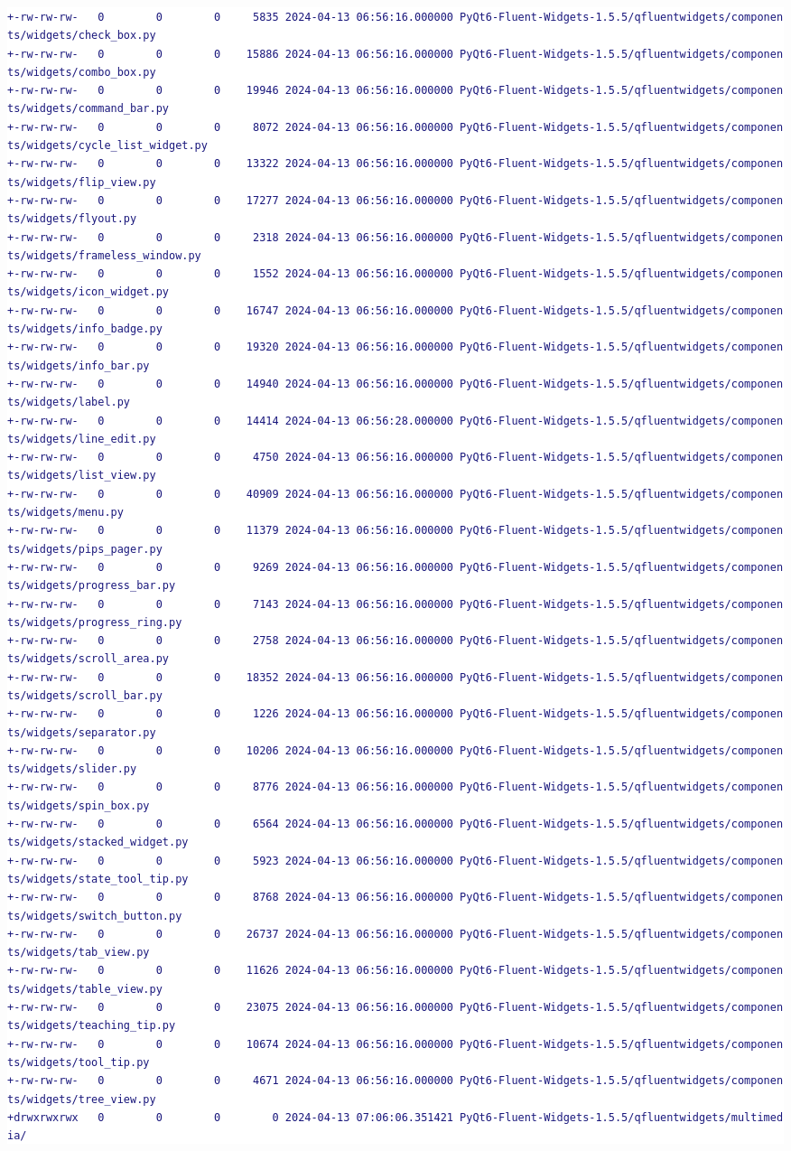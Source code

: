 ```diff
+-rw-rw-rw-   0        0        0     5835 2024-04-13 06:56:16.000000 PyQt6-Fluent-Widgets-1.5.5/qfluentwidgets/components/widgets/check_box.py
+-rw-rw-rw-   0        0        0    15886 2024-04-13 06:56:16.000000 PyQt6-Fluent-Widgets-1.5.5/qfluentwidgets/components/widgets/combo_box.py
+-rw-rw-rw-   0        0        0    19946 2024-04-13 06:56:16.000000 PyQt6-Fluent-Widgets-1.5.5/qfluentwidgets/components/widgets/command_bar.py
+-rw-rw-rw-   0        0        0     8072 2024-04-13 06:56:16.000000 PyQt6-Fluent-Widgets-1.5.5/qfluentwidgets/components/widgets/cycle_list_widget.py
+-rw-rw-rw-   0        0        0    13322 2024-04-13 06:56:16.000000 PyQt6-Fluent-Widgets-1.5.5/qfluentwidgets/components/widgets/flip_view.py
+-rw-rw-rw-   0        0        0    17277 2024-04-13 06:56:16.000000 PyQt6-Fluent-Widgets-1.5.5/qfluentwidgets/components/widgets/flyout.py
+-rw-rw-rw-   0        0        0     2318 2024-04-13 06:56:16.000000 PyQt6-Fluent-Widgets-1.5.5/qfluentwidgets/components/widgets/frameless_window.py
+-rw-rw-rw-   0        0        0     1552 2024-04-13 06:56:16.000000 PyQt6-Fluent-Widgets-1.5.5/qfluentwidgets/components/widgets/icon_widget.py
+-rw-rw-rw-   0        0        0    16747 2024-04-13 06:56:16.000000 PyQt6-Fluent-Widgets-1.5.5/qfluentwidgets/components/widgets/info_badge.py
+-rw-rw-rw-   0        0        0    19320 2024-04-13 06:56:16.000000 PyQt6-Fluent-Widgets-1.5.5/qfluentwidgets/components/widgets/info_bar.py
+-rw-rw-rw-   0        0        0    14940 2024-04-13 06:56:16.000000 PyQt6-Fluent-Widgets-1.5.5/qfluentwidgets/components/widgets/label.py
+-rw-rw-rw-   0        0        0    14414 2024-04-13 06:56:28.000000 PyQt6-Fluent-Widgets-1.5.5/qfluentwidgets/components/widgets/line_edit.py
+-rw-rw-rw-   0        0        0     4750 2024-04-13 06:56:16.000000 PyQt6-Fluent-Widgets-1.5.5/qfluentwidgets/components/widgets/list_view.py
+-rw-rw-rw-   0        0        0    40909 2024-04-13 06:56:16.000000 PyQt6-Fluent-Widgets-1.5.5/qfluentwidgets/components/widgets/menu.py
+-rw-rw-rw-   0        0        0    11379 2024-04-13 06:56:16.000000 PyQt6-Fluent-Widgets-1.5.5/qfluentwidgets/components/widgets/pips_pager.py
+-rw-rw-rw-   0        0        0     9269 2024-04-13 06:56:16.000000 PyQt6-Fluent-Widgets-1.5.5/qfluentwidgets/components/widgets/progress_bar.py
+-rw-rw-rw-   0        0        0     7143 2024-04-13 06:56:16.000000 PyQt6-Fluent-Widgets-1.5.5/qfluentwidgets/components/widgets/progress_ring.py
+-rw-rw-rw-   0        0        0     2758 2024-04-13 06:56:16.000000 PyQt6-Fluent-Widgets-1.5.5/qfluentwidgets/components/widgets/scroll_area.py
+-rw-rw-rw-   0        0        0    18352 2024-04-13 06:56:16.000000 PyQt6-Fluent-Widgets-1.5.5/qfluentwidgets/components/widgets/scroll_bar.py
+-rw-rw-rw-   0        0        0     1226 2024-04-13 06:56:16.000000 PyQt6-Fluent-Widgets-1.5.5/qfluentwidgets/components/widgets/separator.py
+-rw-rw-rw-   0        0        0    10206 2024-04-13 06:56:16.000000 PyQt6-Fluent-Widgets-1.5.5/qfluentwidgets/components/widgets/slider.py
+-rw-rw-rw-   0        0        0     8776 2024-04-13 06:56:16.000000 PyQt6-Fluent-Widgets-1.5.5/qfluentwidgets/components/widgets/spin_box.py
+-rw-rw-rw-   0        0        0     6564 2024-04-13 06:56:16.000000 PyQt6-Fluent-Widgets-1.5.5/qfluentwidgets/components/widgets/stacked_widget.py
+-rw-rw-rw-   0        0        0     5923 2024-04-13 06:56:16.000000 PyQt6-Fluent-Widgets-1.5.5/qfluentwidgets/components/widgets/state_tool_tip.py
+-rw-rw-rw-   0        0        0     8768 2024-04-13 06:56:16.000000 PyQt6-Fluent-Widgets-1.5.5/qfluentwidgets/components/widgets/switch_button.py
+-rw-rw-rw-   0        0        0    26737 2024-04-13 06:56:16.000000 PyQt6-Fluent-Widgets-1.5.5/qfluentwidgets/components/widgets/tab_view.py
+-rw-rw-rw-   0        0        0    11626 2024-04-13 06:56:16.000000 PyQt6-Fluent-Widgets-1.5.5/qfluentwidgets/components/widgets/table_view.py
+-rw-rw-rw-   0        0        0    23075 2024-04-13 06:56:16.000000 PyQt6-Fluent-Widgets-1.5.5/qfluentwidgets/components/widgets/teaching_tip.py
+-rw-rw-rw-   0        0        0    10674 2024-04-13 06:56:16.000000 PyQt6-Fluent-Widgets-1.5.5/qfluentwidgets/components/widgets/tool_tip.py
+-rw-rw-rw-   0        0        0     4671 2024-04-13 06:56:16.000000 PyQt6-Fluent-Widgets-1.5.5/qfluentwidgets/components/widgets/tree_view.py
+drwxrwxrwx   0        0        0        0 2024-04-13 07:06:06.351421 PyQt6-Fluent-Widgets-1.5.5/qfluentwidgets/multimedia/
```
